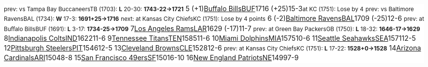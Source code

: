 <tr class="collapsible">
        <td colspan="4"><small>prev: vs <span class="ranking-name-full">Tampa Bay Buccaneers</span><span class="ranking-name-abv">TB</span> (1703): <b>L</b> 20-30: <b>1743-22→1721</b></small></td>
</tr>
<tr><td>5 <span class="slw">(+1)</span></td><td><a href="#Buffalo-Bills-season-stats"><span class="ranking-name-full">Buffalo Bills</span><span class="ranking-name-abv">BUF</span></a></td><td>1716 <span class="slw">(+25)</span></td><td>15-3</td><td class="only-superwide-cell"><small>at KC (1751): Lose by 4</small></td></tr>
<tr class="collapsible">
        <td colspan="4"><small>prev: vs <span class="ranking-name-full">Baltimore Ravens</span><span class="ranking-name-abv">BAL</span> (1734): <b>W</b> 17-3: <b>1691+25→1716</b></small></td>
</tr>
<tr class="collapsible">
        <td colspan="4"><small>next: at <span class="ranking-name-full">Kansas City Chiefs</span><span class="ranking-name-abv">KC</span> (1751): Lose by 4 points</small></td>
</tr>
<tr><td>6 <span class="slw">(-2)</span></td><td><a href="#Baltimore-Ravens-season-stats"><span class="ranking-name-full">Baltimore Ravens</span><span class="ranking-name-abv">BAL</span></a></td><td>1709 <span class="slw">(-25)</span></td><td>12-6</td><td class="only-superwide-cell"><small></small></td></tr>
<tr class="collapsible">
        <td colspan="4"><small>prev: at <span class="ranking-name-full">Buffalo Bills</span><span class="ranking-name-abv">BUF</span> (1691): <b>L</b> 3-17: <b>1734-25→1709</b></small></td>
</tr>
<tr><td>7</td><td><a href="#Los-Angeles-Rams-season-stats"><span class="ranking-name-full">Los Angeles Rams</span><span class="ranking-name-abv">LAR</span></a></td><td>1629 <span class="slw">(-17)</span></td><td>11-7</td><td class="only-superwide-cell"><small></small></td></tr>
<tr class="collapsible">
        <td colspan="4"><small>prev: at <span class="ranking-name-full">Green Bay Packers</span><span class="ranking-name-abv">GB</span> (1750): <b>L</b> 18-32: <b>1646-17→1629</b></small></td>
</tr>
<tr><td>8</td><td><a href="#Indianapolis-Colts-season-stats"><span class="ranking-name-full">Indianapolis Colts</span><span class="ranking-name-abv">IND</span></a></td><td>1622</td><td>11-6</td><td class="only-superwide-cell"></td></tr>
<tr><td>9</td><td><a href="#Tennessee-Titans-season-stats"><span class="ranking-name-full">Tennessee Titans</span><span class="ranking-name-abv">TEN</span></a></td><td>1585</td><td>11-6</td><td class="only-superwide-cell"></td></tr>
<tr><td>10</td><td><a href="#Miami-Dolphins-season-stats"><span class="ranking-name-full">Miami Dolphins</span><span class="ranking-name-abv">MIA</span></a></td><td>1575</td><td>10-6</td><td class="only-superwide-cell"></td></tr>
<tr><td>11</td><td><a href="#Seattle-Seahawks-season-stats"><span class="ranking-name-full">Seattle Seahawks</span><span class="ranking-name-abv">SEA</span></a></td><td>1571</td><td>12-5</td><td class="only-superwide-cell"></td></tr>
<tr><td>12</td><td><a href="#Pittsburgh-Steelers-season-stats"><span class="ranking-name-full">Pittsburgh Steelers</span><span class="ranking-name-abv">PIT</span></a></td><td>1546</td><td>12-5</td><td class="only-superwide-cell"></td></tr>
<tr><td>13</td><td><a href="#Cleveland-Browns-season-stats"><span class="ranking-name-full">Cleveland Browns</span><span class="ranking-name-abv">CLE</span></a></td><td>1528</td><td>12-6</td><td class="only-superwide-cell"><small></small></td></tr>
<tr class="collapsible">
        <td colspan="4"><small>prev: at <span class="ranking-name-full">Kansas City Chiefs</span><span class="ranking-name-abv">KC</span> (1751): <b>L</b> 17-22: <b>1528+0→1528</b></small></td>
</tr>
<tr><td>14</td><td><a href="#Arizona-Cardinals-season-stats"><span class="ranking-name-full">Arizona Cardinals</span><span class="ranking-name-abv">ARI</span></a></td><td>1504</td><td>8-8</td><td class="only-superwide-cell"></td></tr>
<tr><td>15</td><td><a href="#San-Francisco-49ers-season-stats"><span class="ranking-name-full">San Francisco 49ers</span><span class="ranking-name-abv">SF</span></a></td><td>1501</td><td>6-10</td><td class="only-superwide-cell"></td></tr>
<tr><td>16</td><td><a href="#New-England-Patriots-season-stats"><span class="ranking-name-full">New England Patriots</span><span class="ranking-name-abv">NE</span></a></td><td>1499</td><td>7-9</td><td class="only-superwide-cell"></td></tr>